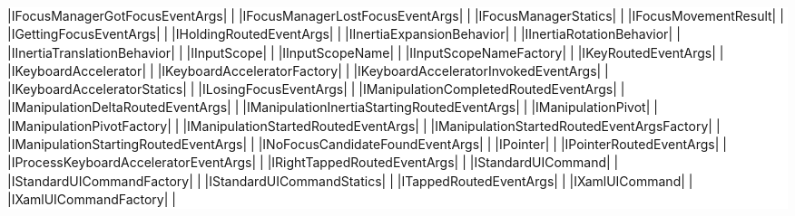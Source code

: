 |IFocusManagerGotFocusEventArgs| |
|IFocusManagerLostFocusEventArgs| |
|IFocusManagerStatics| |
|IFocusMovementResult| |
|IGettingFocusEventArgs| |
|IHoldingRoutedEventArgs| |
|IInertiaExpansionBehavior| |
|IInertiaRotationBehavior| |
|IInertiaTranslationBehavior| |
|IInputScope| |
|IInputScopeName| |
|IInputScopeNameFactory| |
|IKeyRoutedEventArgs| |
|IKeyboardAccelerator| |
|IKeyboardAcceleratorFactory| |
|IKeyboardAcceleratorInvokedEventArgs| |
|IKeyboardAcceleratorStatics| |
|ILosingFocusEventArgs| |
|IManipulationCompletedRoutedEventArgs| |
|IManipulationDeltaRoutedEventArgs| |
|IManipulationInertiaStartingRoutedEventArgs| |
|IManipulationPivot| |
|IManipulationPivotFactory| |
|IManipulationStartedRoutedEventArgs| |
|IManipulationStartedRoutedEventArgsFactory| |
|IManipulationStartingRoutedEventArgs| |
|INoFocusCandidateFoundEventArgs| |
|IPointer| |
|IPointerRoutedEventArgs| |
|IProcessKeyboardAcceleratorEventArgs| |
|IRightTappedRoutedEventArgs| |
|IStandardUICommand| |
|IStandardUICommandFactory| |
|IStandardUICommandStatics| |
|ITappedRoutedEventArgs| |
|IXamlUICommand| |
|IXamlUICommandFactory| |